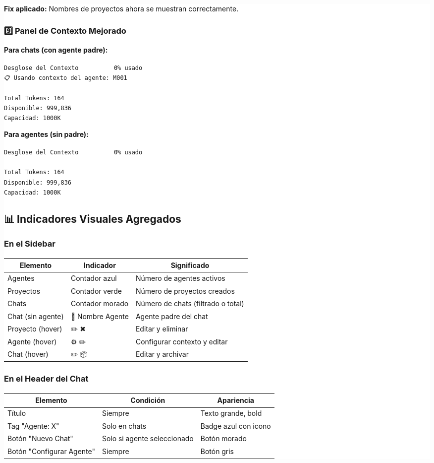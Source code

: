 **Fix aplicado:** Nombres de proyectos ahora se muestran correctamente.

### 9️⃣ **Panel de Contexto Mejorado**

**Para chats (con agente padre):**
```
Desglose del Contexto          0% usado
📋 Usando contexto del agente: M001

Total Tokens: 164
Disponible: 999,836
Capacidad: 1000K
```

**Para agentes (sin padre):**
```
Desglose del Contexto          0% usado

Total Tokens: 164
Disponible: 999,836
Capacidad: 1000K
```

## 📊 Indicadores Visuales Agregados

### En el Sidebar

| Elemento | Indicador | Significado |
|----------|-----------|-------------|
| Agentes | Contador azul | Número de agentes activos |
| Proyectos | Contador verde | Número de proyectos creados |
| Chats | Contador morado | Número de chats (filtrado o total) |
| Chat (sin agente) | 🤖 Nombre Agente | Agente padre del chat |
| Proyecto (hover) | ✏️ ✖ | Editar y eliminar |
| Agente (hover) | ⚙️ ✏️ | Configurar contexto y editar |
| Chat (hover) | ✏️ 📦 | Editar y archivar |

### En el Header del Chat

| Elemento | Condición | Apariencia |
|----------|-----------|------------|
| Título | Siempre | Texto grande, bold |
| Tag "Agente: X" | Solo en chats | Badge azul con icono |
| Botón "Nuevo Chat" | Solo si agente seleccionado | Botón morado |
| Botón "Configurar Agente" | Siempre | Botón gris |
